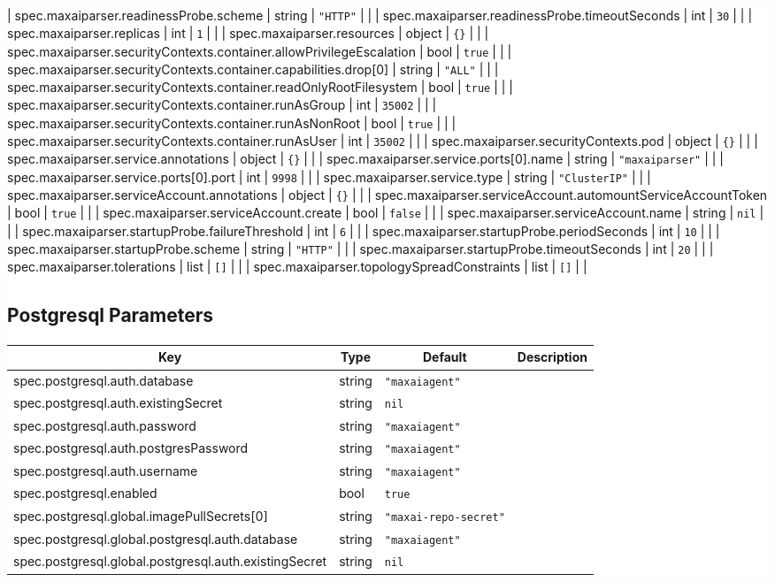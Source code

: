 | spec.maxaiparser.readinessProbe.scheme | string | `"HTTP"` |  |
| spec.maxaiparser.readinessProbe.timeoutSeconds | int | `30` |  |
| spec.maxaiparser.replicas | int | `1` |  |
| spec.maxaiparser.resources | object | `{}` |  |
| spec.maxaiparser.securityContexts.container.allowPrivilegeEscalation | bool | `true` |  |
| spec.maxaiparser.securityContexts.container.capabilities.drop[0] | string | `"ALL"` |  |
| spec.maxaiparser.securityContexts.container.readOnlyRootFilesystem | bool | `true` |  |
| spec.maxaiparser.securityContexts.container.runAsGroup | int | `35002` |  |
| spec.maxaiparser.securityContexts.container.runAsNonRoot | bool | `true` |  |
| spec.maxaiparser.securityContexts.container.runAsUser | int | `35002` |  |
| spec.maxaiparser.securityContexts.pod | object | `{}` |  |
| spec.maxaiparser.service.annotations | object | `{}` |  |
| spec.maxaiparser.service.ports[0].name | string | `"maxaiparser"` |  |
| spec.maxaiparser.service.ports[0].port | int | `9998` |  |
| spec.maxaiparser.service.type | string | `"ClusterIP"` |  |
| spec.maxaiparser.serviceAccount.annotations | object | `{}` |  |
| spec.maxaiparser.serviceAccount.automountServiceAccountToken | bool | `true` |  |
| spec.maxaiparser.serviceAccount.create | bool | `false` |  |
| spec.maxaiparser.serviceAccount.name | string | `nil` |  |
| spec.maxaiparser.startupProbe.failureThreshold | int | `6` |  |
| spec.maxaiparser.startupProbe.periodSeconds | int | `10` |  |
| spec.maxaiparser.startupProbe.scheme | string | `"HTTP"` |  |
| spec.maxaiparser.startupProbe.timeoutSeconds | int | `20` |  |
| spec.maxaiparser.tolerations | list | `[]` |  |
| spec.maxaiparser.topologySpreadConstraints | list | `[]` |  |


## Postgresql Parameters
| Key | Type | Default | Description |
|-----|------|---------|-------------|
| spec.postgresql.auth.database | string | `"maxaiagent"` |  |
| spec.postgresql.auth.existingSecret | string | `nil` |  |
| spec.postgresql.auth.password | string | `"maxaiagent"` |  |
| spec.postgresql.auth.postgresPassword | string | `"maxaiagent"` |  |
| spec.postgresql.auth.username | string | `"maxaiagent"` |  |
| spec.postgresql.enabled | bool | `true` |  |
| spec.postgresql.global.imagePullSecrets[0] | string | `"maxai-repo-secret"` |  |
| spec.postgresql.global.postgresql.auth.database | string | `"maxaiagent"` |  |
| spec.postgresql.global.postgresql.auth.existingSecret | string | `nil` |  |